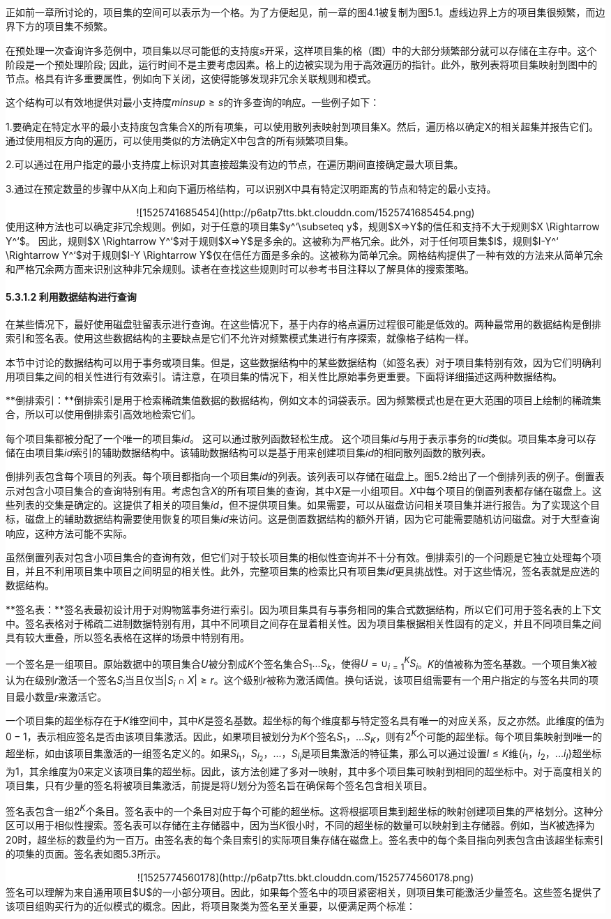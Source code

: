正如前一章所讨论的，项目集的空间可以表示为一个格。为了方便起见，前一章的图4.1被复制为图5.1。虚线边界上方的项目集很频繁，而边界下方的项目集不频繁。

在预处理一次查询许多范例中，项目集以尽可能低的支持度$s$开采，这样项目集的格（图）中的大部分频繁部分就可以存储在主存中。这个阶段是一个预处理阶段; 因此，运行时间不是主要考虑因素。格上的边被实现为用于高效遍历的指针。此外，散列表将项目集映射到图中的节点。格具有许多重要属性，例如向下关闭，这使得能够发现非冗余关联规则和模式。

这个结构可以有效地提供对最小支持度$minsup≥s$的许多查询的响应。一些例子如下：

1.要确定在特定水平的最小支持度包含集合X的所有项集，可以使用散列表映射到项目集X。然后，遍历格以确定X的相关超集并报告它们。通过使用相反方向的遍历，可以使用类似的方法确定X中包含的所有频繁项目集。

2.可以通过在用户指定的最小支持度上标识对其直接超集没有边的节点，在遍历期间直接确定最大项目集。

3.通过在预定数量的步骤中从X向上和向下遍历格结构，可以识别X中具有特定汉明距离的节点和特定的最小支持。
<center>
![1525741685454](http://p6atp7tts.bkt.clouddn.com/1525741685454.png)
</center>
使用这种方法也可以确定非冗余规则。例如，对于任意的项目集$y^‘\subseteq y$，规则$X⇒Y$的信任和支持不大于规则$X \Rightarrow Y^‘$。 因此，规则$X \Rightarrow Y^‘$对于规则$X⇒Y$是多余的。这被称为严格冗余。此外，对于任何项目集$I$，规则$I-Y^‘ \Rightarrow Y^‘$对于规则$I-Y \Rightarrow Y$仅在信任方面是多余的。这被称为简单冗余。网格结构提供了一种有效的方法来从简单冗余和严格冗余两方面来识别这种非冗余规则。读者在查找这些规则时可以参考书目注释以了解具体的搜索策略。

#### 5.3.1.2 利用数据结构进行查询

在某些情况下，最好使用磁盘驻留表示进行查询。在这些情况下，基于内存的格点遍历过程很可能是低效的。两种最常用的数据结构是倒排索引和签名表。使用这些数据结构的主要缺点是它们不允许对频繁模式集进行有序探索，就像格子结构一样。

本节中讨论的数据结构可以用于事务或项目集。但是，这些数据结构中的某些数据结构（如签名表）对于项目集特别有效，因为它们明确利用项目集之间的相关性进行有效索引。请注意，在项目集的情况下，相关性比原始事务更重要。下面将详细描述这两种数据结构。

**倒排索引：**倒排索引是用于检索稀疏集值数据的数据结构，例如文本的词袋表示。因为频繁模式也是在更大范围的项目上绘制的稀疏集合，所以可以使用倒排索引高效地检索它们。

每个项目集都被分配了一个唯一的项目集$id$。 这可以通过散列函数轻松生成。 这个项目集$id$与用于表示事务的$tid$类似。项目集本身可以存储在由项目集$id$索引的辅助数据结构中。该辅助数据结构可以是基于用来创建项目集$id$的相同散列函数的散列表。

倒排列表包含每个项目的列表。每个项目都指向一个项目集$id$的列表。该列表可以存储在磁盘上。图5.2给出了一个倒排列表的例子。倒置表示对包含小项目集合的查询特别有用。考虑包含$X$的所有项目集的查询，其中$X$是一小组项目。$X$中每个项目的倒置列表都存储在磁盘上。这些列表的交集是确定的。这提供了相关的项目集$id$，但不提供项目集。如果需要，可以从磁盘访问相关项目集并进行报告。为了实现这个目标，磁盘上的辅助数据结构需要使用恢复的项目集$id$来访问。这是倒置数据结构的额外开销，因为它可能需要随机访问磁盘。对于大型查询响应，这种方法可能不实际。

虽然倒置列表对包含小项目集合的查询有效，但它们对于较长项目集的相似性查询并不十分有效。倒排索引的一个问题是它独立处理每个项目，并且不利用项目集中项目之间明显的相关性。此外，完整项目集的检索比只有项目集$id$更具挑战性。对于这些情况，签名表就是应选的数据结构。

**签名表：**签名表最初设计用于对购物篮事务进行索引。因为项目集具有与事务相同的集合式数据结构，所以它们可用于签名表的上下文中。签名表格对于稀疏二进制数据特别有用，其中不同项目之间存在显着相关性。因为项目集根据相关性固有的定义，并且不同项目集之间具有较大重叠，所以签名表格在这样的场景中特别有用。

一个签名是一组项目。原始数据中的项目集合$U$被分割成$K$个签名集合$S_1 ... S_k$，使得$U =∪_{i=1}^KS_i$。$K$的值被称为签名基数。一个项目集$X$被认为在级别$r$激活一个签名$S_i$当且仅当$| S_i∩X | ≥r$。这个级别$r$被称为激活阈值。换句话说，该项目组需要有一个用户指定的与签名共同的项目最小数量$r$来激活它。

一个项目集的超坐标存在于$K$维空间中，其中$K$是签名基数。超坐标的每个维度都与特定签名具有唯一的对应关系，反之亦然。此维度的值为$0-1$，表示相应签名是否由该项目集激活。因此，如果项目被划分为$K$个签名${S_1，... S_K}$，则有$2^K$个可能的超坐标。每个项目集映射到唯一的超坐标，如由该项目集激活的一组签名定义的。如果$S_{i_1}，S_{i_2}，...，S_{i_l}$是项目集激活的特征集，那么可以通过设置$l≤K$维$\left\{i_1，i_2，... i_l\right\}$超坐标为1，其余维度为0来定义该项目集的超坐标。因此，该方法创建了多对一映射，其中多个项目集可映射到相同的超坐标中。对于高度相关的项目集，只有少量的签名将被项目集激活，前提是将$U$划分为签名旨在确保每个签名包含相关项目。

签名表包含一组$2^K$个条目。签名表中的一个条目对应于每个可能的超坐标。这将根据项目集到超坐标的映射创建项目集的严格划分。这种分区可以用于相似性搜索。签名表可以存储在主存储器中，因为当$K$很小时，不同的超坐标的数量可以映射到主存储器。例如，当$K$被选择为20时，超坐标的数量约为一百万。由签名表的每个条目索引的实际项目集存储在磁盘上。签名表中的每个条目指向列表包含由该超坐标索引的项集的页面。签名表如图5.3所示。
<center>
![1525774560178](http://p6atp7tts.bkt.clouddn.com/1525774560178.png)
</center>
签名可以理解为来自通用项目$U$的一小部分项目。因此，如果每个签名中的项目紧密相关，则项目集可能激活少量签名。这些签名提供了该项目组购买行为的近似模式的概念。因此，将项目聚类为签名至关重要，以便满足两个标准：
